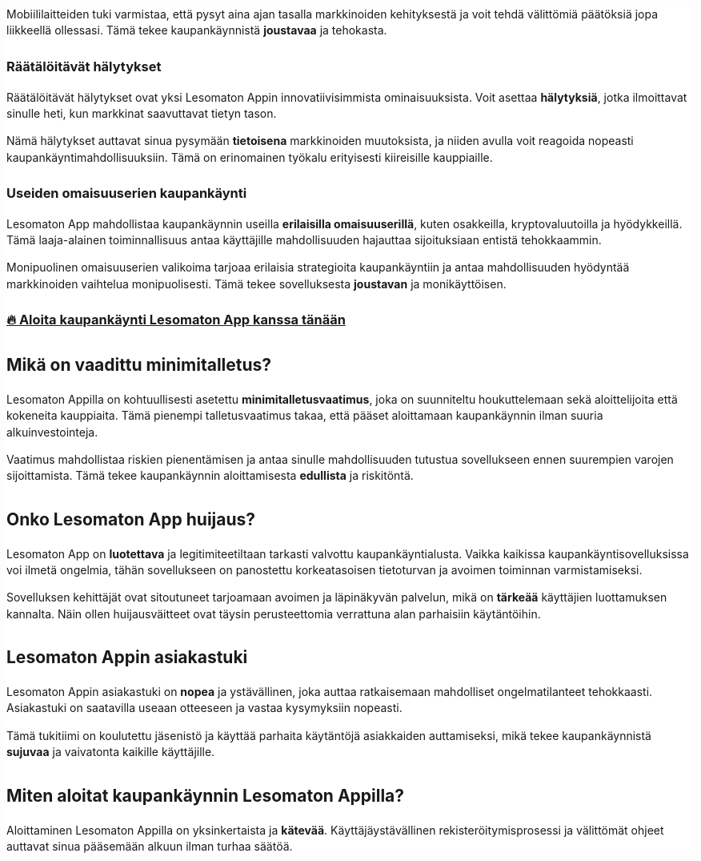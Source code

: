 Mobiililaitteiden tuki varmistaa, että pysyt aina ajan tasalla markkinoiden kehityksestä ja voit tehdä välittömiä päätöksiä jopa liikkeellä ollessasi. Tämä tekee kaupankäynnistä **joustavaa** ja tehokasta.

### Räätälöitävät hälytykset  
Räätälöitävät hälytykset ovat yksi Lesomaton Appin innovatiivisimmista ominaisuuksista. Voit asettaa **hälytyksiä**, jotka ilmoittavat sinulle heti, kun markkinat saavuttavat tietyn tason.  

Nämä hälytykset auttavat sinua pysymään **tietoisena** markkinoiden muutoksista, ja niiden avulla voit reagoida nopeasti kaupankäyntimahdollisuuksiin. Tämä on erinomainen työkalu erityisesti kiireisille kauppiaille.

### Useiden omaisuuserien kaupankäynti  
Lesomaton App mahdollistaa kaupankäynnin useilla **erilaisilla omaisuuserillä**, kuten osakkeilla, kryptovaluutoilla ja hyödykkeillä. Tämä laaja-alainen toiminnallisuus antaa käyttäjille mahdollisuuden hajauttaa sijoituksiaan entistä tehokkaammin.  

Monipuolinen omaisuuserien valikoima tarjoaa erilaisia strategioita kaupankäyntiin ja antaa mahdollisuuden hyödyntää markkinoiden vaihtelua monipuolisesti. Tämä tekee sovelluksesta **joustavan** ja monikäyttöisen.

### [🔥 Aloita kaupankäynti Lesomaton App kanssa tänään](https://tinyurl.com/58cy7hjb)
## Mikä on vaadittu minimitalletus?  
Lesomaton Appilla on kohtuullisesti asetettu **minimitalletusvaatimus**, joka on suunniteltu houkuttelemaan sekä aloittelijoita että kokeneita kauppiaita. Tämä pienempi talletusvaatimus takaa, että pääset aloittamaan kaupankäynnin ilman suuria alkuinvestointeja.  

Vaatimus mahdollistaa riskien pienentämisen ja antaa sinulle mahdollisuuden tutustua sovellukseen ennen suurempien varojen sijoittamista. Tämä tekee kaupankäynnin aloittamisesta **edullista** ja riskitöntä.

## Onko Lesomaton App huijaus?  
Lesomaton App on **luotettava** ja legitimiteetiltaan tarkasti valvottu kaupankäyntialusta. Vaikka kaikissa kaupankäyntisovelluksissa voi ilmetä ongelmia, tähän sovellukseen on panostettu korkeatasoisen tietoturvan ja avoimen toiminnan varmistamiseksi.  

Sovelluksen kehittäjät ovat sitoutuneet tarjoamaan avoimen ja läpinäkyvän palvelun, mikä on **tärkeää** käyttäjien luottamuksen kannalta. Näin ollen huijausväitteet ovat täysin perusteettomia verrattuna alan parhaisiin käytäntöihin.

## Lesomaton Appin asiakastuki  
Lesomaton Appin asiakastuki on **nopea** ja ystävällinen, joka auttaa ratkaisemaan mahdolliset ongelmatilanteet tehokkaasti. Asiakastuki on saatavilla useaan otteeseen ja vastaa kysymyksiin nopeasti.  

Tämä tukitiimi on koulutettu jäsenistö ja käyttää parhaita käytäntöjä asiakkaiden auttamiseksi, mikä tekee kaupankäynnistä **sujuvaa** ja vaivatonta kaikille käyttäjille.

## Miten aloitat kaupankäynnin Lesomaton Appilla?  
Aloittaminen Lesomaton Appilla on yksinkertaista ja **kätevää**. Käyttäjäystävällinen rekisteröitymisprosessi ja välittömät ohjeet auttavat sinua pääsemään alkuun ilman turhaa säätöä.  
